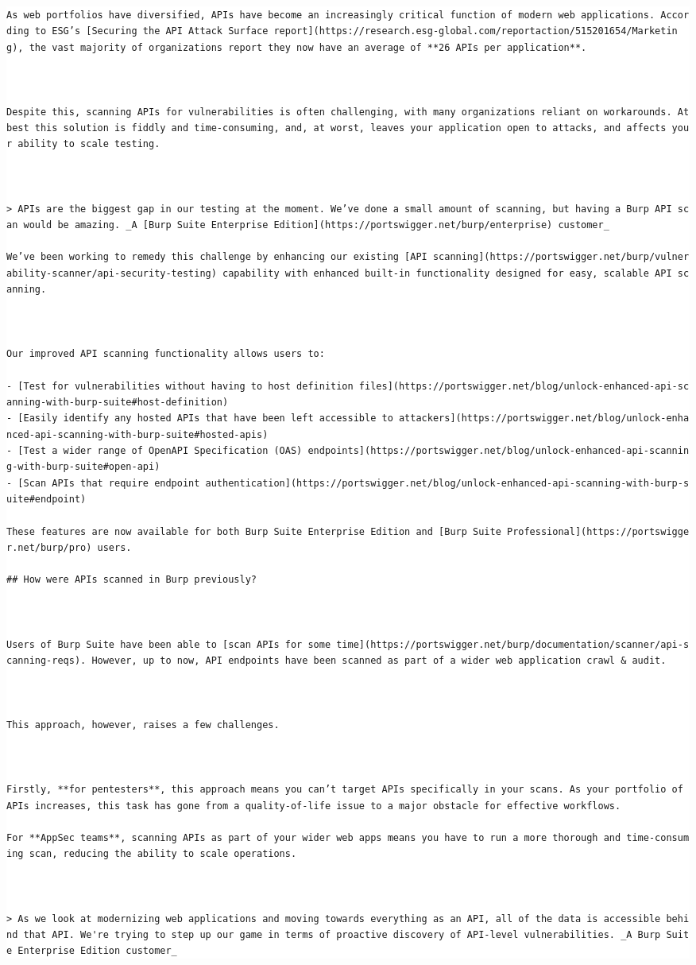 ```
As web portfolios have diversified, APIs have become an increasingly critical function of modern web applications. According to ESG’s [Securing the API Attack Surface report](https://research.esg-global.com/reportaction/515201654/Marketing), the vast majority of organizations report they now have an average of **26 APIs per application**.

  

Despite this, scanning APIs for vulnerabilities is often challenging, with many organizations reliant on workarounds. At best this solution is fiddly and time-consuming, and, at worst, leaves your application open to attacks, and affects your ability to scale testing.

  

> APIs are the biggest gap in our testing at the moment. We’ve done a small amount of scanning, but having a Burp API scan would be amazing. _A [Burp Suite Enterprise Edition](https://portswigger.net/burp/enterprise) customer_

We’ve been working to remedy this challenge by enhancing our existing [API scanning](https://portswigger.net/burp/vulnerability-scanner/api-security-testing) capability with enhanced built-in functionality designed for easy, scalable API scanning.

  

Our improved API scanning functionality allows users to:

- [Test for vulnerabilities without having to host definition files](https://portswigger.net/blog/unlock-enhanced-api-scanning-with-burp-suite#host-definition)
- [Easily identify any hosted APIs that have been left accessible to attackers](https://portswigger.net/blog/unlock-enhanced-api-scanning-with-burp-suite#hosted-apis)
- [Test a wider range of OpenAPI Specification (OAS) endpoints](https://portswigger.net/blog/unlock-enhanced-api-scanning-with-burp-suite#open-api)
- [Scan APIs that require endpoint authentication](https://portswigger.net/blog/unlock-enhanced-api-scanning-with-burp-suite#endpoint)

These features are now available for both Burp Suite Enterprise Edition and [Burp Suite Professional](https://portswigger.net/burp/pro) users.

## How were APIs scanned in Burp previously?

  

Users of Burp Suite have been able to [scan APIs for some time](https://portswigger.net/burp/documentation/scanner/api-scanning-reqs). However, up to now, API endpoints have been scanned as part of a wider web application crawl & audit.

  

This approach, however, raises a few challenges.

  

Firstly, **for pentesters**, this approach means you can’t target APIs specifically in your scans. As your portfolio of APIs increases, this task has gone from a quality-of-life issue to a major obstacle for effective workflows.  

For **AppSec teams**, scanning APIs as part of your wider web apps means you have to run a more thorough and time-consuming scan, reducing the ability to scale operations.

  

> As we look at modernizing web applications and moving towards everything as an API, all of the data is accessible behind that API. We're trying to step up our game in terms of proactive discovery of API-level vulnerabilities. _A Burp Suite Enterprise Edition customer_
```